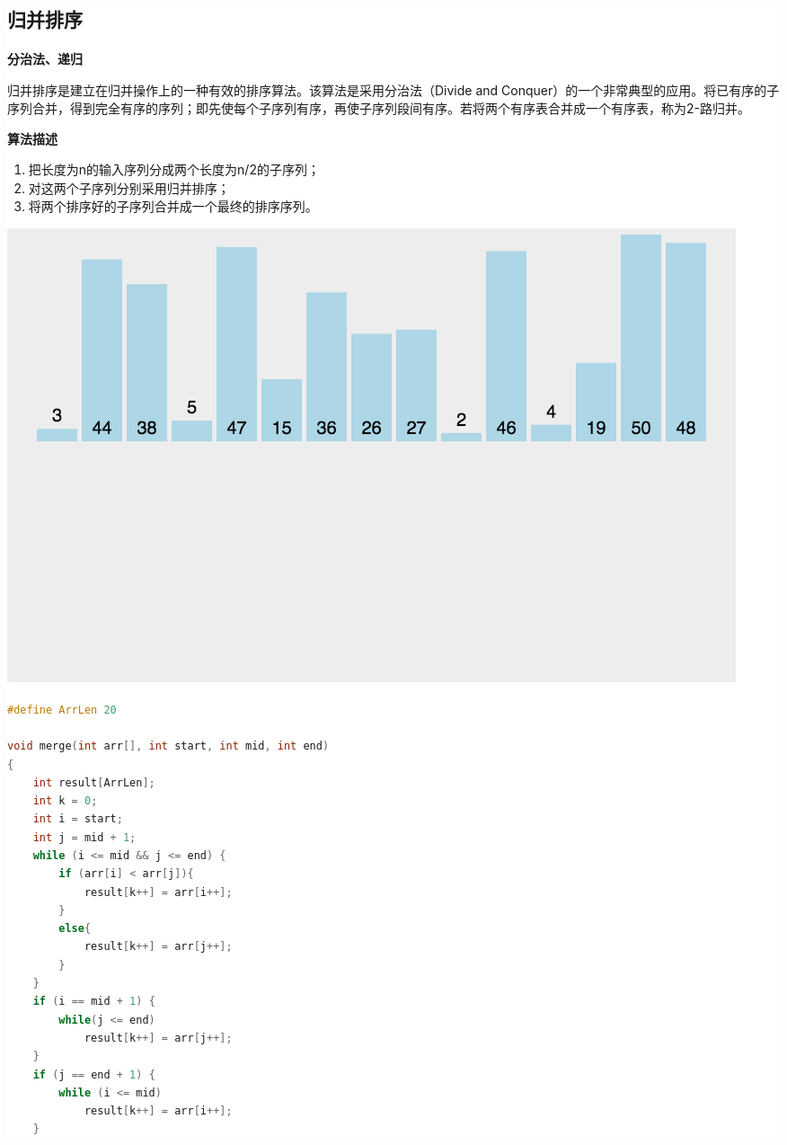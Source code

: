 ## 归并排序

**分治法、递归**

归并排序是建立在归并操作上的一种有效的排序算法。该算法是采用分治法（Divide and Conquer）的一个非常典型的应用。将已有序的子序列合并，得到完全有序的序列；即先使每个子序列有序，再使子序列段间有序。若将两个有序表合并成一个有序表，称为2-路归并。 

**算法描述**

1. 把长度为n的输入序列分成两个长度为n/2的子序列；
2. 对这两个子序列分别采用归并排序；
3. 将两个排序好的子序列合并成一个最终的排序序列。

![img](算法.assets/849589-20171015230557043-37375010.gif)

```c
#define ArrLen 20

void merge(int arr[], int start, int mid, int end) 
{
	int result[ArrLen];
	int k = 0;
	int i = start;
	int j = mid + 1;
	while (i <= mid && j <= end) {
		if (arr[i] < arr[j]){
			result[k++] = arr[i++];
        }
		else{
			result[k++] = arr[j++];
        }
	}
	if (i == mid + 1) {
		while(j <= end)
			result[k++] = arr[j++];
	}
	if (j == end + 1) {
		while (i <= mid)
			result[k++] = arr[i++];
	}
```